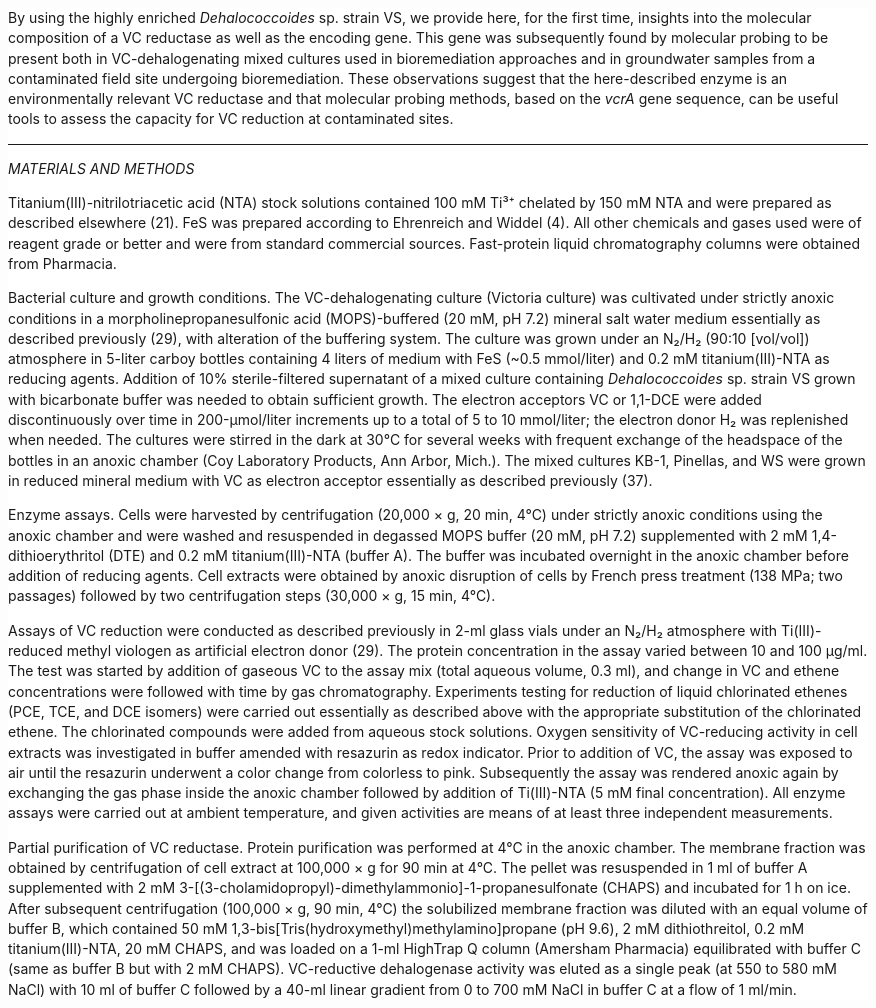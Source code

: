 By using the highly enriched *Dehalococcoides* sp. strain VS, we provide here, for the first time, insights into the molecular composition of a VC reductase as well as the encoding gene. This gene was subsequently found by molecular probing to be present both in VC-dehalogenating mixed cultures used in bioremediation approaches and in groundwater samples from a contaminated field site undergoing bioremediation. These observations suggest that the here-described enzyme is an environmentally relevant VC reductase and that molecular probing methods, based on the *vcrA* gene sequence, can be useful tools to assess the capacity for VC reduction at contaminated sites.

---

*MATERIALS AND METHODS*

Titanium(III)-nitrilotriacetic acid (NTA) stock solutions contained 100 mM Ti³⁺ chelated by 150 mM NTA and were prepared as described elsewhere (21). FeS was prepared according to Ehrenreich and Widdel (4). All other chemicals and gases used were of reagent grade or better and were from standard commercial sources. Fast-protein liquid chromatography columns were obtained from Pharmacia.

Bacterial culture and growth conditions. The VC-dehalogenating culture (Victoria culture) was cultivated under strictly anoxic conditions in a morpholinepropanesulfonic acid (MOPS)-buffered (20 mM, pH 7.2) mineral salt water medium essentially as described previously (29), with alteration of the buffering system. The culture was grown under an N₂/H₂ (90:10 [vol/vol]) atmosphere in 5-liter carboy bottles containing 4 liters of medium with FeS (~0.5 mmol/liter) and 0.2 mM titanium(III)-NTA as reducing agents. Addition of 10% sterile-filtered supernatant of a mixed culture containing *Dehalococcoides* sp. strain VS grown with bicarbonate buffer was needed to obtain sufficient growth. The electron acceptors VC or 1,1-DCE were added discontinuously over time in 200-μmol/liter increments up to a total of 5 to 10 mmol/liter; the electron donor H₂ was replenished when needed. The cultures were stirred in the dark at 30°C for several weeks with frequent exchange of the headspace of the bottles in an anoxic chamber (Coy Laboratory Products, Ann Arbor, Mich.). The mixed cultures KB-1, Pinellas, and WS were grown in reduced mineral medium with VC as electron acceptor essentially as described previously (37).

Enzyme assays. Cells were harvested by centrifugation (20,000 × g, 20 min, 4°C) under strictly anoxic conditions using the anoxic chamber and were washed and resuspended in degassed MOPS buffer (20 mM, pH 7.2) supplemented with 2 mM 1,4-dithioerythritol (DTE) and 0.2 mM titanium(III)-NTA (buffer A). The buffer was incubated overnight in the anoxic chamber before addition of reducing agents. Cell extracts were obtained by anoxic disruption of cells by French press treatment (138 MPa; two passages) followed by two centrifugation steps (30,000 × g, 15 min, 4°C).

Assays of VC reduction were conducted as described previously in 2-ml glass vials under an N₂/H₂ atmosphere with Ti(III)-reduced methyl viologen as artificial electron donor (29). The protein concentration in the assay varied between 10 and 100 μg/ml. The test was started by addition of gaseous VC to the assay mix (total aqueous volume, 0.3 ml), and change in VC and ethene concentrations were followed with time by gas chromatography. Experiments testing for reduction of liquid chlorinated ethenes (PCE, TCE, and DCE isomers) were carried out essentially as described above with the appropriate substitution of the chlorinated ethene. The chlorinated compounds were added from aqueous stock solutions. Oxygen sensitivity of VC-reducing activity in cell extracts was investigated in buffer amended with resazurin as redox indicator. Prior to addition of VC, the assay was exposed to air until the resazurin underwent a color change from colorless to pink. Subsequently the assay was rendered anoxic again by exchanging the gas phase inside the anoxic chamber followed by addition of Ti(III)-NTA (5 mM final concentration). All enzyme assays were carried out at ambient temperature, and given activities are means of at least three independent measurements.

Partial purification of VC reductase. Protein purification was performed at 4°C in the anoxic chamber. The membrane fraction was obtained by centrifugation of cell extract at 100,000 × g for 90 min at 4°C. The pellet was resuspended in 1 ml of buffer A supplemented with 2 mM 3-[(3-cholamidopropyl)-dimethylammonio]-1-propanesulfonate (CHAPS) and incubated for 1 h on ice. After subsequent centrifugation (100,000 × g, 90 min, 4°C) the solubilized membrane fraction was diluted with an equal volume of buffer B, which contained 50 mM 1,3-bis[Tris(hydroxymethyl)methylamino]propane (pH 9.6), 2 mM dithiothreitol, 0.2 mM titanium(III)-NTA, 20 mM CHAPS, and was loaded on a 1-ml HighTrap Q column (Amersham Pharmacia) equilibrated with buffer C (same as buffer B but with 2 mM CHAPS). VC-reductive dehalogenase activity was eluted as a single peak (at 550 to 580 mM NaCl) with 10 ml of buffer C followed by a 40-ml linear gradient from 0 to 700 mM NaCl in buffer C at a flow of 1 ml/min.
